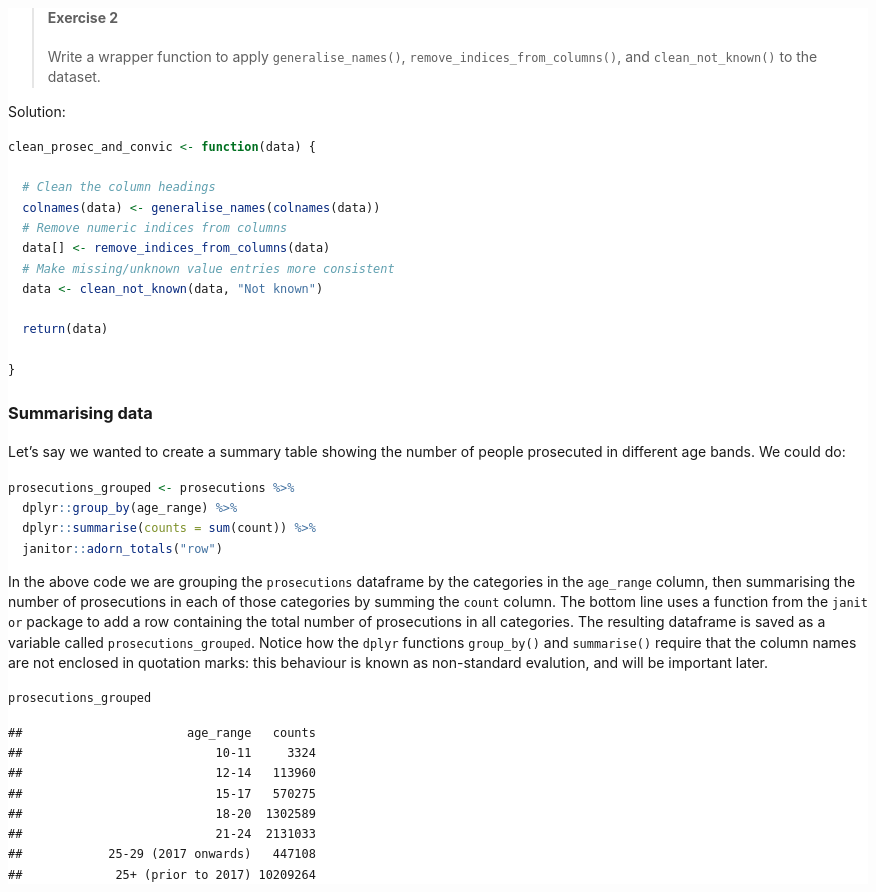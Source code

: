 > #### Exercise 2
> 
> Write a wrapper function to apply `generalise_names()`,
> `remove_indices_from_columns()`, and `clean_not_known()` to the
> dataset.

Solution:

``` r
clean_prosec_and_convic <- function(data) {
  
  # Clean the column headings
  colnames(data) <- generalise_names(colnames(data))
  # Remove numeric indices from columns
  data[] <- remove_indices_from_columns(data)
  # Make missing/unknown value entries more consistent
  data <- clean_not_known(data, "Not known")
  
  return(data)
  
}
```

### Summarising data

Let’s say we wanted to create a summary table showing the number of
people prosecuted in different age bands. We could do:

``` r
prosecutions_grouped <- prosecutions %>%
  dplyr::group_by(age_range) %>%
  dplyr::summarise(counts = sum(count)) %>% 
  janitor::adorn_totals("row")
```

In the above code we are grouping the `prosecutions` dataframe by the
categories in the `age_range` column, then summarising the number of
prosecutions in each of those categories by summing the `count` column.
The bottom line uses a function from the `janitor` package to add a row
containing the total number of prosecutions in all categories. The
resulting dataframe is saved as a variable called
`prosecutions_grouped`. Notice how the `dplyr` functions `group_by()`
and `summarise()` require that the column names are not enclosed in
quotation marks: this behaviour is known as non-standard evalution, and
will be important later.

``` r
prosecutions_grouped
```

    ##                       age_range   counts
    ##                           10-11     3324
    ##                           12-14   113960
    ##                           15-17   570275
    ##                           18-20  1302589
    ##                           21-24  2131033
    ##            25-29 (2017 onwards)   447108
    ##             25+ (prior to 2017) 10209264